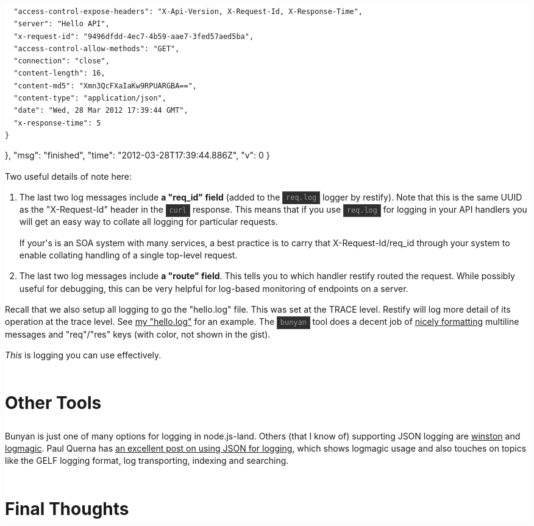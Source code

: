       "access-control-expose-headers": "X-Api-Version, X-Request-Id, X-Response-Time",
      "server": "Hello API",
      "x-request-id": "9496dfdd-4ec7-4b59-aae7-3fed57aed5ba",
      "access-control-allow-methods": "GET",
      "connection": "close",
      "content-length": 16,
      "content-md5": "Xmn3QcFXaIaKw9RPUARGBA==",
      "content-type": "application/json",
      "date": "Wed, 28 Mar 2012 17:39:44 GMT",
      "x-response-time": 5
    }
  },
  "msg": "finished",
  "time": "2012-03-28T17:39:44.886Z",
  "v": 0
}
</code></pre>

<p>Two useful details of note here:</p>

<ol>
<li><p>The last two log messages include <strong>a "req_id" field</strong> (added to the <code style="color:#999;background-color:#2f2f2f;border:1px solid #484848;padding:.2em .4em;">req.log</code> logger by restify). Note that this is the same UUID as the "X-Request-Id" header in the <code style="color:#999;background-color:#2f2f2f;border:1px solid #484848;padding:.2em .4em;">curl</code> response. This means that if you use <code style="color:#999;background-color:#2f2f2f;border:1px solid #484848;padding:.2em .4em;">req.log</code> for logging in your API handlers you will get an easy way to collate all logging for particular requests.</p>

<p>If your's is an SOA system with many services, a best practice is to carry that X-Request-Id/req_id through your system to enable collating handling of a single top-level request.</p></li>
<li><p>The last two log messages include <strong>a "route" field</strong>. This tells you to which handler restify routed the request. While possibly useful for debugging, this can be very helpful for log-based monitoring of endpoints on a server.</p></li>
</ol>

<p>Recall that we also setup all logging to go the "hello.log" file. This was set at the TRACE level. Restify will log more detail of its operation at the trace level. See <a href="https://gist.github.com/1761772">my "hello.log"</a> for an example. The <code style="color:#999;background-color:#2f2f2f;border:1px solid #484848;padding:.2em .4em;">bunyan</code> tool does a decent job of <a href="https://gist.github.com/1761772#file_2.+cat+hello.log+pipe+bunyan">nicely formatting</a> multiline messages and "req"/"res" keys (with color, not shown in the gist).</p>

<p><em>This</em> is logging you can use effectively.</p>

<h1 style="margin:48px 0 24px;" id="other-tools">Other Tools</h1>

<p>Bunyan is just one of many options for logging in node.js-land. Others (that I know of) supporting JSON logging are <a href="https://github.com/flatiron/winston#readme">winston</a> and <a href="https://github.com/pquerna/node-logmagic/">logmagic</a>. Paul Querna has <a href="http://journal.paul.querna.org/articles/2011/12/26/log-for-machines-in-json/">an excellent post on using JSON for logging</a>, which shows logmagic usage and also touches on topics like the GELF logging format, log transporting, indexing and searching.</p>

<h1 style="margin:48px 0 24px;" id="final-thoughts">Final Thoughts</h1>
